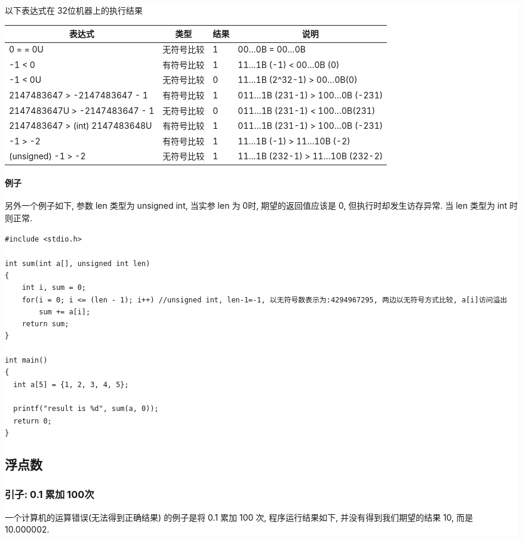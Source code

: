 以下表达式在 32位机器上的执行结果

| 表达式                         | 类型       | 结果 | 说明                           |
| ------------------------------ | ---------- | ---- | ------------------------------ |
| 0 = = 0U                       | 无符号比较 | 1    | 00…0B = 00…0B                  |
| -1 < 0                         | 有符号比较 | 1    | 11…1B (-1) < 00…0B (0)         |
| -1 < 0U                        | 无符号比较 | 0    | 11…1B (2^32-1) > 00…0B(0)      |
| 2147483647 > -2147483647 - 1   | 有符号比较 | 1    | 011…1B (231-1) > 100…0B (-231) |
| 2147483647U > -2147483647 - 1  | 无符号比较 | 0    | 011…1B (231-1) < 100…0B(231)   |
| 2147483647 > (int) 2147483648U | 有符号比较 | 1    | 011…1B (231-1) > 100…0B (-231) |
| -1 > -2                        | 有符号比较 | 1    | 11…1B (-1) > 11…10B (-2)       |
| (unsigned) -1 > -2             | 无符号比较 | 1    | 11…1B (232-1) > 11…10B (232-2) |

#### 例子

另外一个例子如下, 参数 len 类型为 unsigned int, 当实参 len 为 0时, 期望的返回值应该是 0, 但执行时却发生访存异常. 当 len 类型为 int 时则正常.

```
#include <stdio.h>

int sum(int a[], unsigned int len)
{
	int i, sum = 0;
	for(i = 0; i <= (len - 1); i++)	//unsigned int, len-1=-1, 以无符号数表示为:4294967295, 两边以无符号方式比较, a[i]访问溢出
    	sum += a[i];
  	return sum;
}

int main()
{
  int a[5] = {1, 2, 3, 4, 5};
  
  printf("result is %d", sum(a, 0));
  return 0;
}
```

## 浮点数

### 引子: 0.1 累加 100次

一个计算机的运算错误(无法得到正确结果) 的例子是将 0.1 累加 100 次, 程序运行结果如下, 并没有得到我们期望的结果 10, 而是 10.000002.

